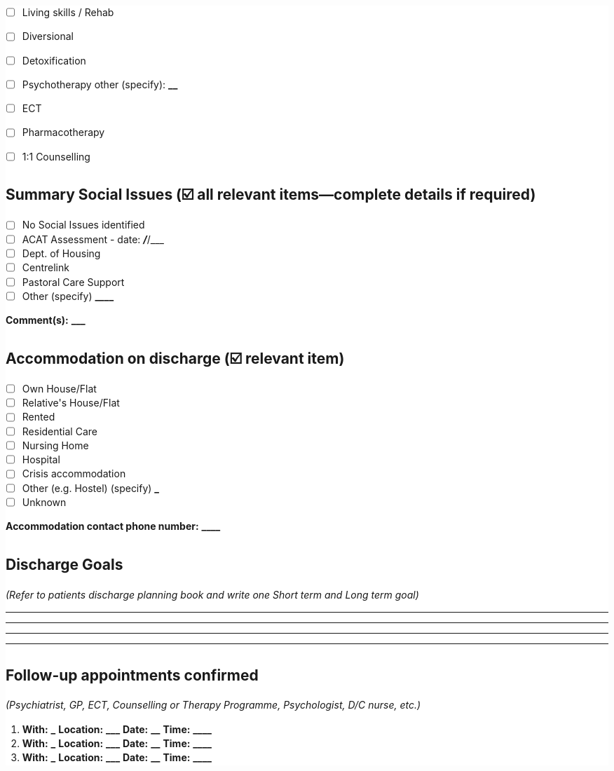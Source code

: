 - [ ] Living skills / Rehab
- [ ] Diversional
- [ ] Detoxification
- [ ] Psychotherapy other (specify): **********************\_\_**********************

- [ ] ECT
- [ ] Pharmacotherapy
- [ ] 1:1 Counselling

## Summary Social Issues (☑️ all relevant items—complete details if required)

- [ ] No Social Issues identified
- [ ] ACAT Assessment - date: **_/_**/\_\_\_
- [ ] Dept. of Housing
- [ ] Centrelink
- [ ] Pastoral Care Support
- [ ] Other (specify) **************\_\_\_\_**************

**Comment(s):** ******************************************\_\_\_******************************************

## Accommodation on discharge (☑️ relevant item)

- [ ] Own House/Flat
- [ ] Relative's House/Flat
- [ ] Rented
- [ ] Residential Care
- [ ] Nursing Home
- [ ] Hospital
- [ ] Crisis accommodation
- [ ] Other (e.g. Hostel) (specify) ****************\_****************
- [ ] Unknown

**Accommodation contact phone number:** **************\_\_\_\_**************

## Discharge Goals

_(Refer to patients discharge planning book and write one Short term and Long term goal)_

---

---

---

---

## Follow-up appointments confirmed

_(Psychiatrist, GP, ECT, Counselling or Therapy Programme, Psychologist, D/C nurse, etc.)_

1. **With:** **************\_************** **Location:** ************\_\_\_************ **Date:** ******\_\_****** **Time:** ****\_\_\_\_****
2. **With:** **************\_************** **Location:** ************\_\_\_************ **Date:** ******\_\_****** **Time:** ****\_\_\_\_****
3. **With:** **************\_************** **Location:** ************\_\_\_************ **Date:** ******\_\_****** **Time:** ****\_\_\_\_****
